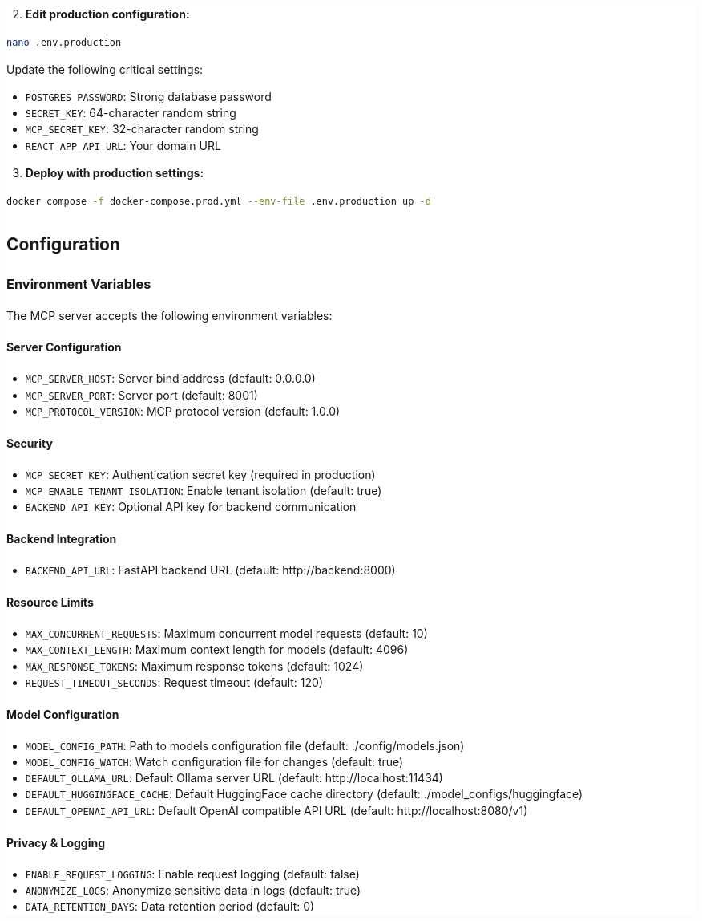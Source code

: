 2. **Edit production configuration:**
```bash
nano .env.production
```

Update the following critical settings:
- `POSTGRES_PASSWORD`: Strong database password
- `SECRET_KEY`: 64-character random string
- `MCP_SECRET_KEY`: 32-character random string
- `REACT_APP_API_URL`: Your domain URL

3. **Deploy with production settings:**
```bash
docker compose -f docker-compose.prod.yml --env-file .env.production up -d
```

## Configuration

### Environment Variables

The MCP server accepts the following environment variables:

#### Server Configuration
- `MCP_SERVER_HOST`: Server bind address (default: 0.0.0.0)
- `MCP_SERVER_PORT`: Server port (default: 8001)
- `MCP_PROTOCOL_VERSION`: MCP protocol version (default: 1.0.0)

#### Security
- `MCP_SECRET_KEY`: Authentication secret key (required in production)
- `MCP_ENABLE_TENANT_ISOLATION`: Enable tenant isolation (default: true)
- `BACKEND_API_KEY`: Optional API key for backend communication

#### Backend Integration
- `BACKEND_API_URL`: FastAPI backend URL (default: http://backend:8000)

#### Resource Limits
- `MAX_CONCURRENT_REQUESTS`: Maximum concurrent model requests (default: 10)
- `MAX_CONTEXT_LENGTH`: Maximum context length for models (default: 4096)
- `MAX_RESPONSE_TOKENS`: Maximum response tokens (default: 1024)
- `REQUEST_TIMEOUT_SECONDS`: Request timeout (default: 120)

#### Model Configuration
- `MODEL_CONFIG_PATH`: Path to models configuration file (default: ./config/models.json)
- `MODEL_CONFIG_WATCH`: Watch configuration file for changes (default: true)
- `DEFAULT_OLLAMA_URL`: Default Ollama server URL (default: http://localhost:11434)
- `DEFAULT_HUGGINGFACE_CACHE`: Default HuggingFace cache directory (default: ./model_configs/huggingface)
- `DEFAULT_OPENAI_API_URL`: Default OpenAI compatible API URL (default: http://localhost:8080/v1)

#### Privacy & Logging
- `ENABLE_REQUEST_LOGGING`: Enable request logging (default: false)
- `ANONYMIZE_LOGS`: Anonymize sensitive data in logs (default: true)
- `DATA_RETENTION_DAYS`: Data retention period (default: 0)
